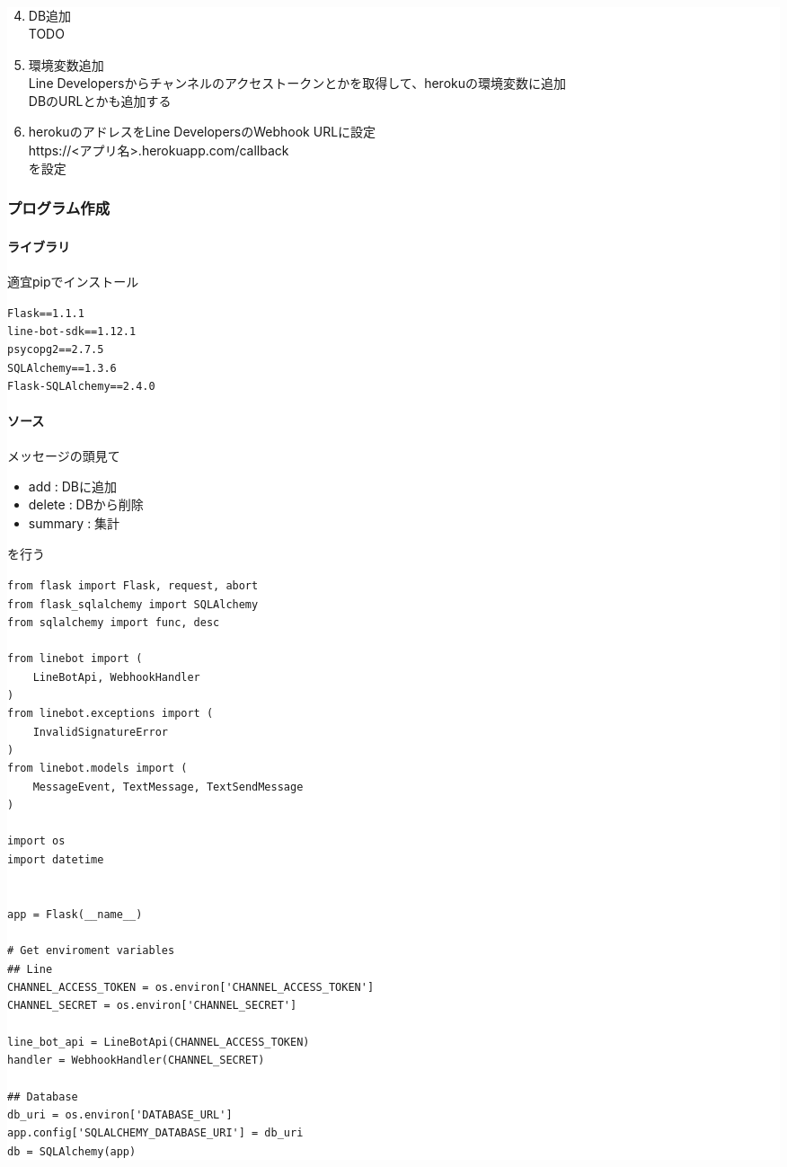 4. DB追加  
TODO

5. 環境変数追加  
Line Developersからチャンネルのアクセストークンとかを取得して、herokuの環境変数に追加  
DBのURLとかも追加する

6. herokuのアドレスをLine DevelopersのWebhook URLに設定  
https://<アプリ名>.herokuapp.com/callback  
を設定


### プログラム作成
#### ライブラリ
適宜pipでインストール
```
Flask==1.1.1
line-bot-sdk==1.12.1
psycopg2==2.7.5
SQLAlchemy==1.3.6
Flask-SQLAlchemy==2.4.0
```

#### ソース
メッセージの頭見て

* add : DBに追加
* delete : DBから削除
* summary : 集計

を行う

```
from flask import Flask, request, abort
from flask_sqlalchemy import SQLAlchemy
from sqlalchemy import func, desc

from linebot import (
    LineBotApi, WebhookHandler
)
from linebot.exceptions import (
    InvalidSignatureError
)
from linebot.models import (
    MessageEvent, TextMessage, TextSendMessage
)

import os
import datetime


app = Flask(__name__)

# Get enviroment variables
## Line
CHANNEL_ACCESS_TOKEN = os.environ['CHANNEL_ACCESS_TOKEN']
CHANNEL_SECRET = os.environ['CHANNEL_SECRET']

line_bot_api = LineBotApi(CHANNEL_ACCESS_TOKEN)
handler = WebhookHandler(CHANNEL_SECRET)

## Database
db_uri = os.environ['DATABASE_URL']
app.config['SQLALCHEMY_DATABASE_URI'] = db_uri
db = SQLAlchemy(app)

```